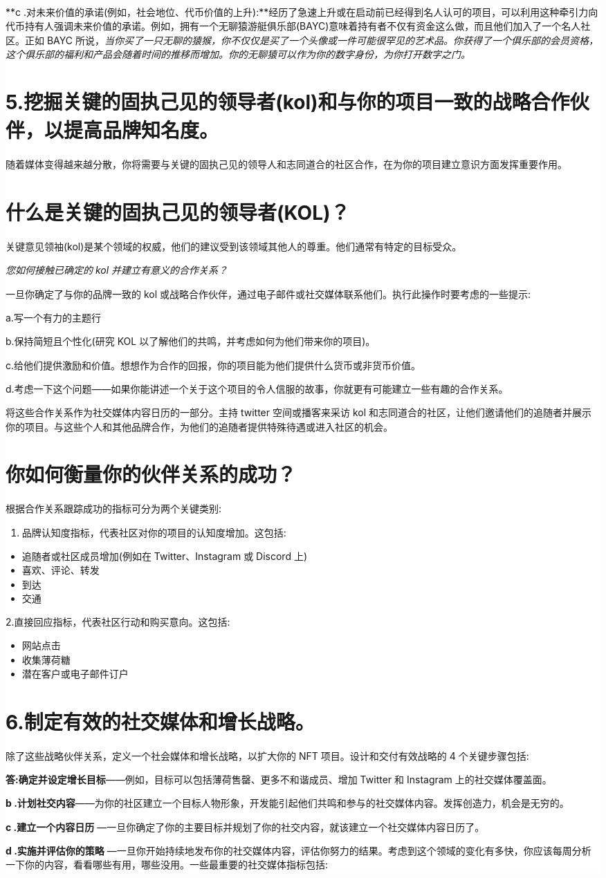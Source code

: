 **c .对未来价值的承诺(例如，社会地位、代币价值的上升):**经历了急速上升或在启动前已经得到名人认可的项目，可以利用这种牵引力向代币持有人强调未来价值的承诺。例如，拥有一个无聊猿游艇俱乐部(BAYC)意味着持有者不仅有资金这么做，而且他们加入了一个名人社区。正如 BAYC 所说，*当你买了一只无聊的猿猴，你不仅仅是买了一个头像或一件可能很罕见的艺术品。你获得了一个俱乐部的会员资格，这个俱乐部的福利和产品会随着时间的推移而增加。你的无聊猿可以作为你的数字身份，为你打开数字之门。*

# 5.挖掘关键的固执己见的领导者(kol)和与你的项目一致的战略合作伙伴，以提高品牌知名度。

随着媒体变得越来越分散，你将需要与关键的固执己见的领导人和志同道合的社区合作，在为你的项目建立意识方面发挥重要作用。

# 什么是关键的固执己见的领导者(KOL)？

关键意见领袖(kol)是某个领域的权威，他们的建议受到该领域其他人的尊重。他们通常有特定的目标受众。

*您如何接触已确定的 kol 并建立有意义的合作关系？*

一旦你确定了与你的品牌一致的 kol 或战略合作伙伴，通过电子邮件或社交媒体联系他们。执行此操作时要考虑的一些提示:

a.写一个有力的主题行

b.保持简短且个性化(研究 KOL 以了解他们的共鸣，并考虑如何为他们带来你的项目)。

c.给他们提供激励和价值。想想作为合作的回报，你的项目能为他们提供什么货币或非货币价值。

d.考虑一下这个问题——如果你能讲述一个关于这个项目的令人信服的故事，你就更有可能建立一些有趣的合作关系。

将这些合作关系作为社交媒体内容日历的一部分。主持 twitter 空间或播客来采访 kol 和志同道合的社区，让他们邀请他们的追随者并展示你的项目。与这些个人和其他品牌合作，为他们的追随者提供特殊待遇或进入社区的机会。

# 你如何衡量你的伙伴关系的成功？

根据合作关系跟踪成功的指标可分为两个关键类别:

1.  品牌认知度指标，代表社区对你的项目的认知度增加。这包括:

*   追随者或社区成员增加(例如在 Twitter、Instagram 或 Discord 上)
*   喜欢、评论、转发
*   到达
*   交通

2.直接回应指标，代表社区行动和购买意向。这包括:

*   网站点击
*   收集薄荷糖
*   潜在客户或电子邮件订户

# 6.制定有效的社交媒体和增长战略。

除了这些战略伙伴关系，定义一个社会媒体和增长战略，以扩大你的 NFT 项目。设计和交付有效战略的 4 个关键步骤包括:

**答:确定并设定增长目标**——例如，目标可以包括薄荷售罄、更多不和谐成员、增加 Twitter 和 Instagram 上的社交媒体覆盖面。

**b .计划社交内容**——为你的社区建立一个目标人物形象，开发能引起他们共鸣和参与的社交媒体内容。发挥创造力，机会是无穷的。

**c .建立一个内容日历** —一旦你确定了你的主要目标并规划了你的社交内容，就该建立一个社交媒体内容日历了。

**d .实施并评估你的策略** —一旦你开始持续地发布你的社交媒体内容，评估你努力的结果。考虑到这个领域的变化有多快，你应该每周分析一下你的内容，看看哪些有用，哪些没用。一些最重要的社交媒体指标包括:
